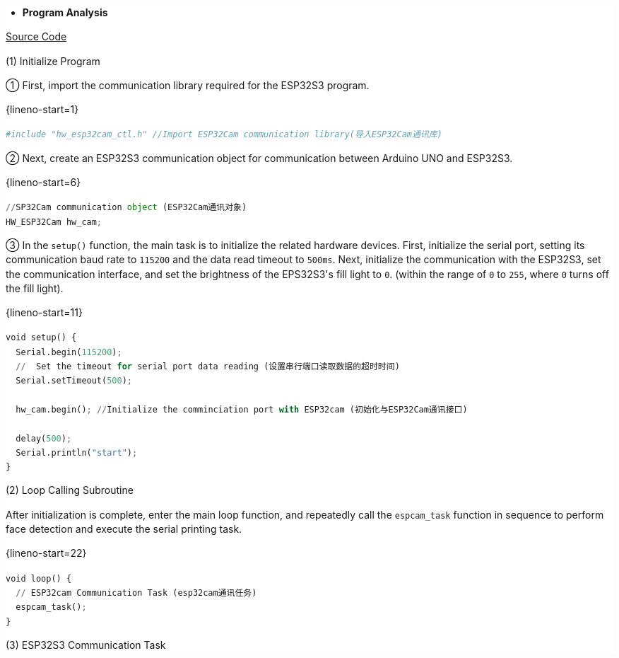 * **Program Analysis**

[Source Code](../_static/source_code/ColorDetection.zip)

(1) Initialize Program

① First, import the communication library required for the ESP32S3 program.

{lineno-start=1}

```python
#include "hw_esp32cam_ctl.h" //Import ESP32Cam communication library(导入ESP32Cam通讯库)
```

② Next, create an ESP32S3 communication object for communication between Arduino UNO and ESP32S3.

{lineno-start=6}

```python
//SP32Cam communication object (ESP32Cam通讯对象)
HW_ESP32Cam hw_cam;
```

③ In the `setup()` function, the main task is to initialize the related hardware devices. First, initialize the serial port, setting its communication baud rate to `115200` and the data read timeout to `500ms`. Next, initialize the communication with the ESP32S3, set the communication interface, and set the brightness of the EPS32S3's fill light to `0`. (within the range of `0` to `255`, where `0` turns off the fill light).

{lineno-start=11}

```python
void setup() {
  Serial.begin(115200);
  //  Set the timeout for serial port data reading (设置串行端口读取数据的超时时间)
  Serial.setTimeout(500);
  
  hw_cam.begin(); //Initialize the comminciation port with ESP32cam (初始化与ESP32Cam通讯接口)
  
  delay(500);
  Serial.println("start");
}
```

(2) Loop Calling Subroutine

After initialization is complete, enter the main loop function, and repeatedly call the `espcam_task` function in sequence to perform face detection and execute the serial printing task.

{lineno-start=22}

```python
void loop() {
  // ESP32cam Communication Task (esp32cam通讯任务)
  espcam_task();
}
```

(3) ESP32S3 Communication Task
